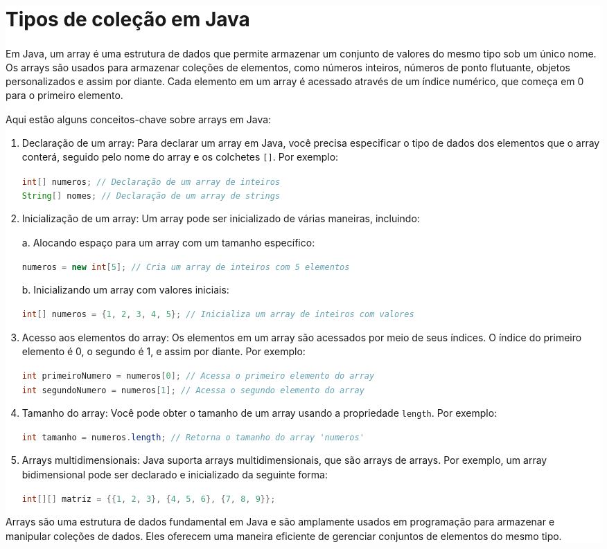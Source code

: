 # Tipos de coleção em Java

Em Java, um array é uma estrutura de dados que permite armazenar um conjunto de valores do mesmo tipo sob um único nome. Os arrays são usados para armazenar coleções de elementos, como números inteiros, números de ponto flutuante, objetos personalizados e assim por diante. Cada elemento em um array é acessado através de um índice numérico, que começa em 0 para o primeiro elemento.

Aqui estão alguns conceitos-chave sobre arrays em Java:

1. Declaração de um array:
   Para declarar um array em Java, você precisa especificar o tipo de dados dos elementos que o array conterá, seguido pelo nome do array e os colchetes `[]`. Por exemplo:
   
   ```java
   int[] numeros; // Declaração de um array de inteiros
   String[] nomes; // Declaração de um array de strings
   ```

2. Inicialização de um array:
   Um array pode ser inicializado de várias maneiras, incluindo:
   
   a. Alocando espaço para um array com um tamanho específico:
   
      ```java
      numeros = new int[5]; // Cria um array de inteiros com 5 elementos
      ```
   
   b. Inicializando um array com valores iniciais:
   
      ```java
      int[] numeros = {1, 2, 3, 4, 5}; // Inicializa um array de inteiros com valores
      ```

3. Acesso aos elementos do array:
   Os elementos em um array são acessados por meio de seus índices. O índice do primeiro elemento é 0, o segundo é 1, e assim por diante. Por exemplo:
   
   ```java
   int primeiroNumero = numeros[0]; // Acessa o primeiro elemento do array
   int segundoNumero = numeros[1]; // Acessa o segundo elemento do array
   ```

4. Tamanho do array:
   Você pode obter o tamanho de um array usando a propriedade `length`. Por exemplo:
   
   ```java
   int tamanho = numeros.length; // Retorna o tamanho do array 'numeros'
   ```

5. Arrays multidimensionais:
   Java suporta arrays multidimensionais, que são arrays de arrays. Por exemplo, um array bidimensional pode ser declarado e inicializado da seguinte forma:
   
   ```java
   int[][] matriz = {{1, 2, 3}, {4, 5, 6}, {7, 8, 9}};
   ```

Arrays são uma estrutura de dados fundamental em Java e são amplamente usados em programação para armazenar e manipular coleções de dados. Eles oferecem uma maneira eficiente de gerenciar conjuntos de elementos do mesmo tipo.
